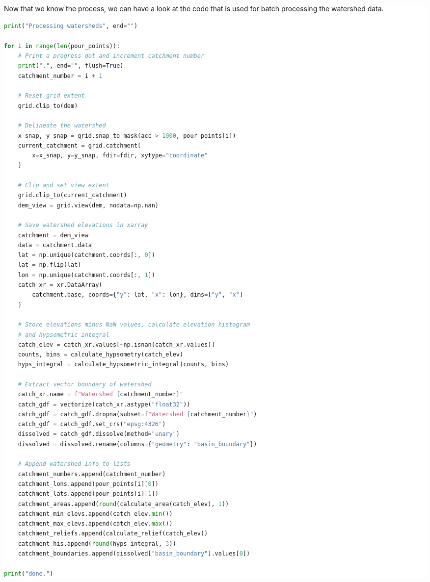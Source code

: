 Now that we know the process, we can have a look at the code that is used for batch processing the watershed data.


```python editable=true slideshow={"slide_type": ""}
print("Processing watersheds", end="")

for i in range(len(pour_points)):
    # Print a progress dot and increment catchment number
    print(".", end="", flush=True)
    catchment_number = i + 1

    # Reset grid extent
    grid.clip_to(dem)

    # Delineate the watershed
    x_snap, y_snap = grid.snap_to_mask(acc > 1000, pour_points[i])
    current_catchment = grid.catchment(
        x=x_snap, y=y_snap, fdir=fdir, xytype="coordinate"
    )

    # Clip and set view extent
    grid.clip_to(current_catchment)
    dem_view = grid.view(dem, nodata=np.nan)

    # Save watershed elevations in xarray
    catchment = dem_view
    data = catchment.data
    lat = np.unique(catchment.coords[:, 0])
    lat = np.flip(lat)
    lon = np.unique(catchment.coords[:, 1])
    catch_xr = xr.DataArray(
        catchment.base, coords={"y": lat, "x": lon}, dims=["y", "x"]
    )

    # Store elevations minus NaN values, calculate elevation histogram
    # and hypsometric integral
    catch_elev = catch_xr.values[~np.isnan(catch_xr.values)]
    counts, bins = calculate_hypsometry(catch_elev)
    hyps_integral = calculate_hypsometric_integral(counts, bins)

    # Extract vector boundary of watershed
    catch_xr.name = f"Watershed {catchment_number}"
    catch_gdf = vectorize(catch_xr.astype("float32"))
    catch_gdf = catch_gdf.dropna(subset=f"Watershed {catchment_number}")
    catch_gdf = catch_gdf.set_crs("epsg:4326")
    dissolved = catch_gdf.dissolve(method="unary")
    dissolved = dissolved.rename(columns={"geometry": "basin_boundary"})

    # Append watershed info to lists
    catchment_numbers.append(catchment_number)
    catchment_lons.append(pour_points[i][0])
    catchment_lats.append(pour_points[i][1])
    catchment_areas.append(round(calculate_area(catch_elev), 1))
    catchment_min_elevs.append(catch_elev.min())
    catchment_max_elevs.append(catch_elev.max())
    catchment_reliefs.append(calculate_relief(catch_elev))
    catchment_his.append(round(hyps_integral, 3))
    catchment_boundaries.append(dissolved["basin_boundary"].values[0])

print("done.")
```


[^alos]: <https://www.eorc.jaxa.jp/ALOS/en/dataset/aw3d30/aw3d30_e.htm>
[^alpinefault]: <https://data.gns.cri.nz/af/>
[^elevations]: <https://en.wikipedia.org/wiki/Hypsometry>
[^fileio]: <https://mattbartos.com/pysheds/file-io.html>
[^maps]: <https://www.google.com/maps>
[^pysheds]: <https://mattbartos.com/pysheds/>